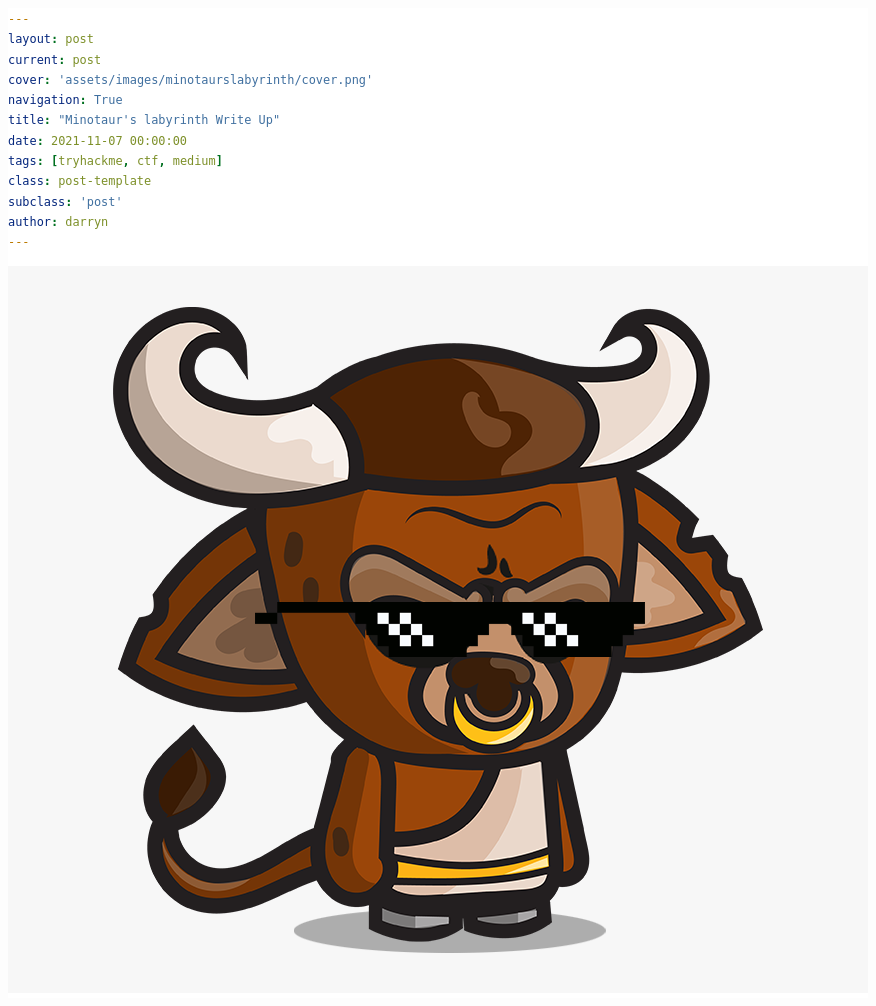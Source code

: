 ```yaml
---
layout: post
current: post
cover: 'assets/images/minotaurslabyrinth/cover.png'
navigation: True
title: "Minotaur's labyrinth Write Up"
date: 2021-11-07 00:00:00
tags: [tryhackme, ctf, medium]
class: post-template
subclass: 'post'
author: darryn
---
```

![cover](/assets/images/minotaurslabyrinth/cover.png)
